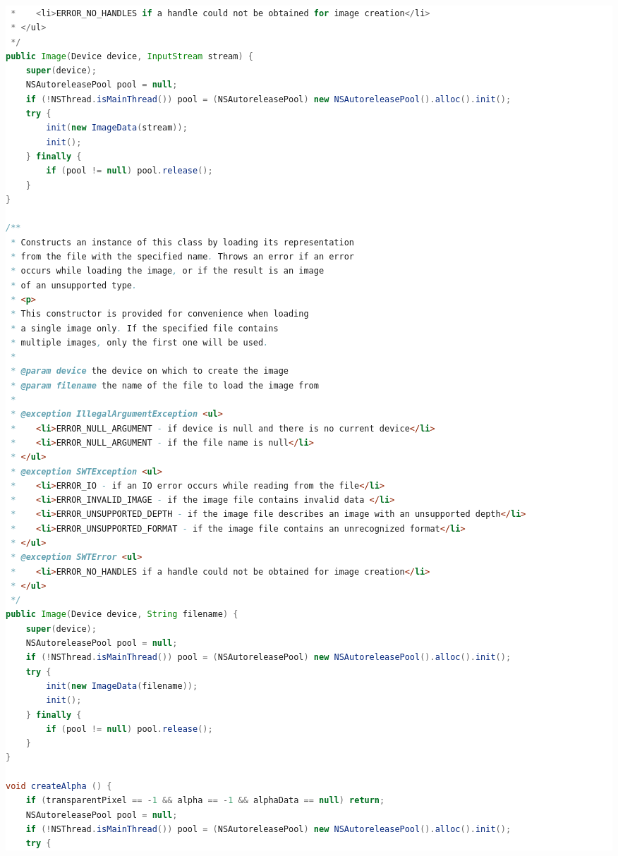 ```java
 *    <li>ERROR_NO_HANDLES if a handle could not be obtained for image creation</li>
 * </ul>
 */
public Image(Device device, InputStream stream) {
	super(device);
	NSAutoreleasePool pool = null;
	if (!NSThread.isMainThread()) pool = (NSAutoreleasePool) new NSAutoreleasePool().alloc().init();
	try {
		init(new ImageData(stream));
		init();
	} finally {
		if (pool != null) pool.release();
	}
}

/**
 * Constructs an instance of this class by loading its representation
 * from the file with the specified name. Throws an error if an error
 * occurs while loading the image, or if the result is an image
 * of an unsupported type.
 * <p>
 * This constructor is provided for convenience when loading
 * a single image only. If the specified file contains
 * multiple images, only the first one will be used.
 *
 * @param device the device on which to create the image
 * @param filename the name of the file to load the image from
 *
 * @exception IllegalArgumentException <ul>
 *    <li>ERROR_NULL_ARGUMENT - if device is null and there is no current device</li>
 *    <li>ERROR_NULL_ARGUMENT - if the file name is null</li>
 * </ul>
 * @exception SWTException <ul>
 *    <li>ERROR_IO - if an IO error occurs while reading from the file</li>
 *    <li>ERROR_INVALID_IMAGE - if the image file contains invalid data </li>
 *    <li>ERROR_UNSUPPORTED_DEPTH - if the image file describes an image with an unsupported depth</li>
 *    <li>ERROR_UNSUPPORTED_FORMAT - if the image file contains an unrecognized format</li>
 * </ul>
 * @exception SWTError <ul>
 *    <li>ERROR_NO_HANDLES if a handle could not be obtained for image creation</li>
 * </ul>
 */
public Image(Device device, String filename) {
	super(device);
	NSAutoreleasePool pool = null;
	if (!NSThread.isMainThread()) pool = (NSAutoreleasePool) new NSAutoreleasePool().alloc().init();
	try {
		init(new ImageData(filename));
		init();
	} finally {
		if (pool != null) pool.release();
	}
}

void createAlpha () {
	if (transparentPixel == -1 && alpha == -1 && alphaData == null) return;
	NSAutoreleasePool pool = null;
	if (!NSThread.isMainThread()) pool = (NSAutoreleasePool) new NSAutoreleasePool().alloc().init();
	try {
```